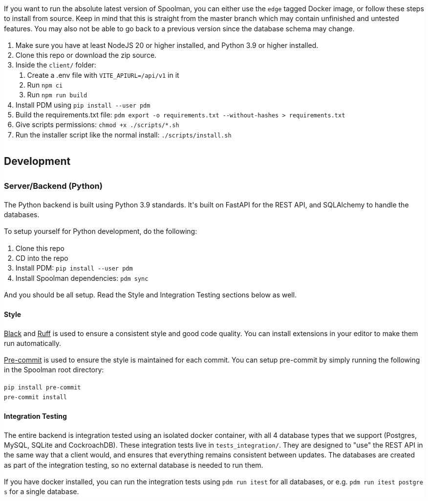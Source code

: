 If you want to run the absolute latest version of Spoolman, you can either use the `edge` tagged Docker image, or follow
these steps to install from source. Keep in mind that this is straight from the master branch which may contain unfinished and untested features. You may also not be able to go back to a previous version since the database schema may change.

1. Make sure you have at least NodeJS 20 or higher installed, and Python 3.9 or higher installed.
1. Clone this repo or download the zip source.
2. Inside the `client/` folder:
   1. Create a .env file with `VITE_APIURL=/api/v1` in it
   2. Run `npm ci`
   3. Run `npm run build`
4. Install PDM using `pip install --user pdm`
5. Build the requirements.txt file: `pdm export -o requirements.txt --without-hashes > requirements.txt`
3. Give scripts permissions: `chmod +x ./scripts/*.sh`
6. Run the installer script like the normal install: `./scripts/install.sh`

## Development
### Server/Backend (Python)
The Python backend is built using Python 3.9 standards. It's built on FastAPI for the REST API, and SQLAlchemy to handle the databases.

To setup yourself for Python development, do the following:
1. Clone this repo
2. CD into the repo
3. Install PDM: `pip install --user pdm`
4. Install Spoolman dependencies: `pdm sync`

And you should be all setup. Read the Style and Integration Testing sections below as well.

#### Style
[Black](https://black.readthedocs.io/en/stable/) and [Ruff](https://docs.astral.sh/ruff/) is used to ensure a consistent style and good code quality. You can install extensions in your editor to make them run automatically.

[Pre-commit](https://pre-commit.com/) is used to ensure the style is maintained for each commit. You can setup pre-commit by simply running the following in the Spoolman root directory:
```
pip install pre-commit
pre-commit install
```

#### Integration Testing
The entire backend is integration tested using an isolated docker container, with all 4 database types that we support (Postgres, MySQL, SQLite and CockroachDB). These integration tests live in `tests_integration/`. They are designed to "use" the REST API in the same way that a client would, and ensures that everything remains consistent between updates. The databases are created as part of the integration testing, so no external database is needed to run them.

If you have docker installed, you can run the integration tests using `pdm run itest` for all databases, or e.g. `pdm run itest postgres` for a single database.
